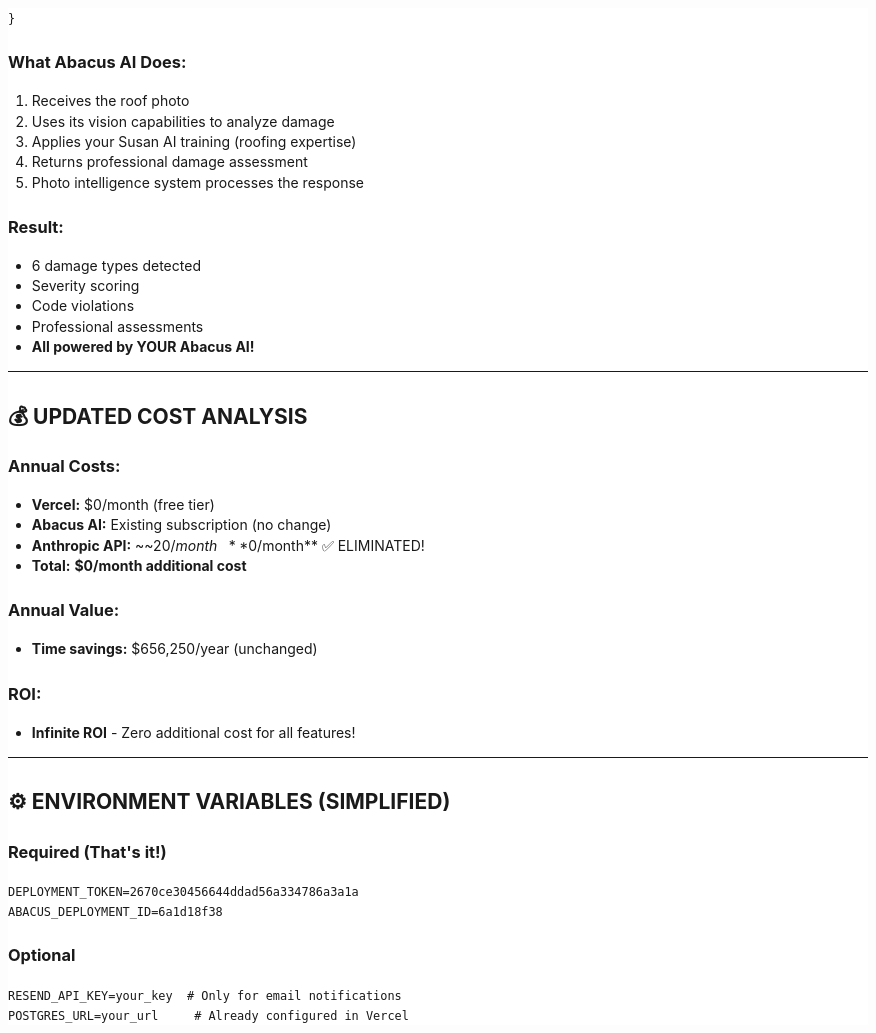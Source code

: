 ```javascript
}
```

### What Abacus AI Does:
1. Receives the roof photo
2. Uses its vision capabilities to analyze damage
3. Applies your Susan AI training (roofing expertise)
4. Returns professional damage assessment
5. Photo intelligence system processes the response

### Result:
- 6 damage types detected
- Severity scoring
- Code violations
- Professional assessments
- **All powered by YOUR Abacus AI!**

---

## 💰 UPDATED COST ANALYSIS

### Annual Costs:
- **Vercel:** $0/month (free tier)
- **Abacus AI:** Existing subscription (no change)
- **Anthropic API:** ~~$20/month~~ **$0/month** ✅ ELIMINATED!
- **Total:** **$0/month additional cost**

### Annual Value:
- **Time savings:** $656,250/year (unchanged)

### ROI:
- **Infinite ROI** - Zero additional cost for all features!

---

## ⚙️ ENVIRONMENT VARIABLES (SIMPLIFIED)

### Required (That's it!)
```env
DEPLOYMENT_TOKEN=2670ce30456644ddad56a334786a3a1a
ABACUS_DEPLOYMENT_ID=6a1d18f38
```

### Optional
```env
RESEND_API_KEY=your_key  # Only for email notifications
POSTGRES_URL=your_url     # Already configured in Vercel
```
